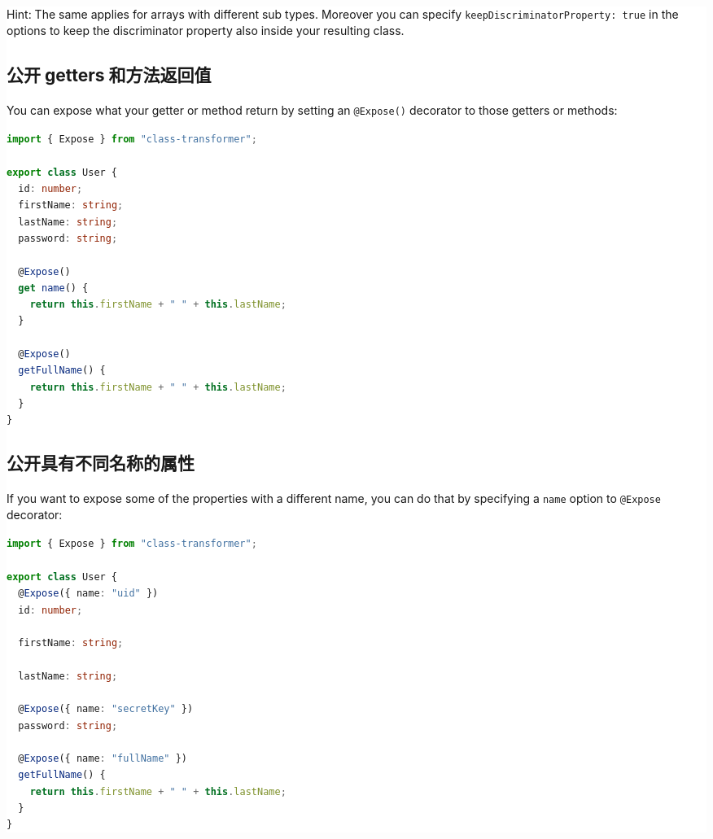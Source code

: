 Hint: The same applies for arrays with different sub types. Moreover you can specify `keepDiscriminatorProperty: true`
in the options to keep the discriminator property also inside your resulting class.

## 公开 getters 和方法返回值

You can expose what your getter or method return by setting an `@Expose()` decorator to those getters or methods:

```typescript
import { Expose } from "class-transformer";

export class User {
  id: number;
  firstName: string;
  lastName: string;
  password: string;

  @Expose()
  get name() {
    return this.firstName + " " + this.lastName;
  }

  @Expose()
  getFullName() {
    return this.firstName + " " + this.lastName;
  }
}
```

## 公开具有不同名称的属性

If you want to expose some of the properties with a different name,
you can do that by specifying a `name` option to `@Expose` decorator:

```typescript
import { Expose } from "class-transformer";

export class User {
  @Expose({ name: "uid" })
  id: number;

  firstName: string;

  lastName: string;

  @Expose({ name: "secretKey" })
  password: string;

  @Expose({ name: "fullName" })
  getFullName() {
    return this.firstName + " " + this.lastName;
  }
}
```
